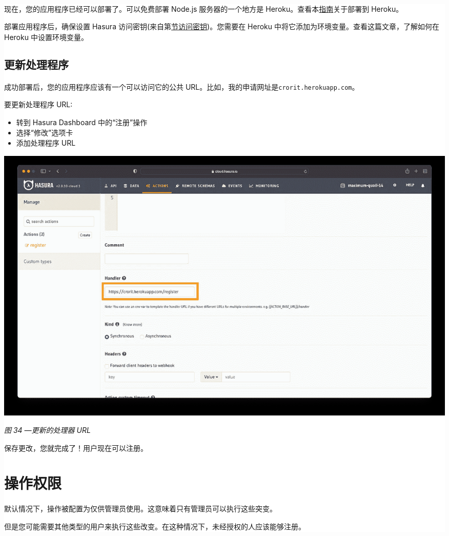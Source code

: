 现在，您的应用程序已经可以部署了。可以免费部署 Node.js 服务器的一个地方是 Heroku。查看本[指南](https://devcenter.heroku.com/articles/git)关于部署到 Heroku。

部署应用程序后，确保设置 Hasura 访问密钥(来自第[节访问密钥](#heading-access-key))。您需要在 Heroku 中将它添加为环境变量。查看这篇文章，了解如何在 Heroku 中设置环境变量。

## 更新处理程序

成功部署后，您的应用程序应该有一个可以访问它的公共 URL。比如，我的申请网址是`crorit.herokuapp.com`。

要更新处理程序 URL:

*   转到 Hasura Dashboard 中的“注册”操作
*   选择“修改”选项卡
*   添加处理程序 URL

![](img/19330a2041f7003c8ad0a91e7ea8d659.png)

*图 34 —更新的处理器 URL*

保存更改，您就完成了！用户现在可以注册。

# 操作权限

默认情况下，操作被配置为仅供管理员使用。这意味着只有管理员可以执行这些突变。

但是您可能需要其他类型的用户来执行这些改变。在这种情况下，未经授权的人应该能够注册。
